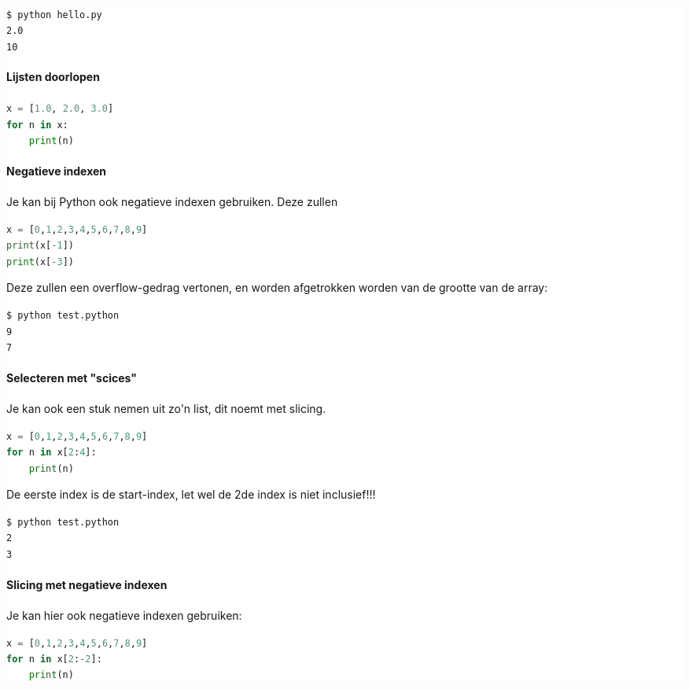 ~~~bash
$ python hello.py
2.0
10
~~~


#### Lijsten doorlopen

~~~python
x = [1.0, 2.0, 3.0]
for n in x:
    print(n)
~~~

#### Negatieve indexen

Je kan bij Python ook negatieve indexen gebruiken.
Deze zullen

~~~python
x = [0,1,2,3,4,5,6,7,8,9]
print(x[-1])
print(x[-3])
~~~

Deze zullen een overflow-gedrag vertonen, en worden afgetrokken worden van de grootte van de array:

~~~bash
$ python test.python
9
7
~~~


#### Selecteren met "scices"

Je kan ook een stuk nemen uit zo'n list, dit noemt met slicing.

~~~python
x = [0,1,2,3,4,5,6,7,8,9]
for n in x[2:4]:
    print(n)
~~~

De eerste index is de start-index, let wel de 2de index is niet inclusief!!!

~~~bash
$ python test.python
2
3
~~~

#### Slicing met negatieve indexen

Je kan hier ook negatieve indexen gebruiken:

~~~python
x = [0,1,2,3,4,5,6,7,8,9]
for n in x[2:-2]:
    print(n)
~~~
